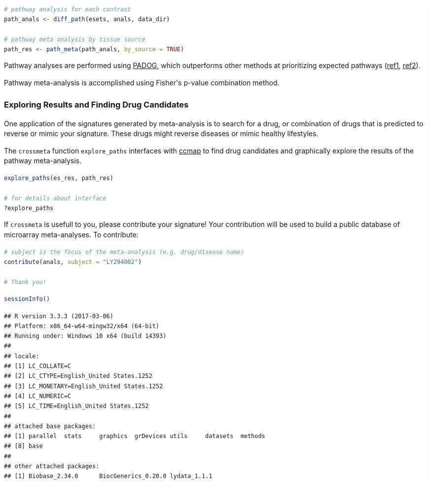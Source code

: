 
```r
# pathway analysis for each contrast
path_anals <- diff_path(esets, anals, data_dir)

# pathway meta analysis by tissue source
path_res <- path_meta(path_anals, by_source = TRUE)
```

Pathway analyses are performed using [PADOG](http://bioconductor.org/packages/release/bioc/html/PADOG.html), which outperforms other methods at prioritizing expected pathways ([ref1](http://journals.plos.org/plosone/article?id=10.1371/journal.pone.0079217#pone-0079217-g002), [ref2](https://www.ncbi.nlm.nih.gov/pmc/articles/PMC4707541/figure/f5/)).

Pathway meta-analysis is accomplished using Fisher's p-value combination method.

### Exploring Results and Finding Drug Candidates

One application of the signatures generated by meta-analysis is to 
search for a drug, or combination of drugs that is predicted to reverse or mimic
your signature. These drugs might reverse diseases or mimic healthy lifestyles. 

The `crossmeta` function `explore_paths` interfaces with [ccmap](https://bioconductor.org/packages/release/bioc/html/ccmap.html)
to find drug candidates and graphically explore the results of the pathway meta-analysis.



```r
explore_paths(es_res, path_res)

# for details about interface
?explore_paths
```

If `crossmeta` is usefull to you, please contribute your signature! Your
contribution will be used to build a public database of microarray meta-analyses.
To contribute:


```r
# subject is the focus of the meta-analysis (e.g. drug/disease name)
contribute(anals, subject = "LY294002")

# Thank you!
```





```r
sessionInfo()
```

```
## R version 3.3.3 (2017-03-06)
## Platform: x86_64-w64-mingw32/x64 (64-bit)
## Running under: Windows 10 x64 (build 14393)
## 
## locale:
## [1] LC_COLLATE=C                          
## [2] LC_CTYPE=English_United States.1252   
## [3] LC_MONETARY=English_United States.1252
## [4] LC_NUMERIC=C                          
## [5] LC_TIME=English_United States.1252    
## 
## attached base packages:
## [1] parallel  stats     graphics  grDevices utils     datasets  methods  
## [8] base     
## 
## other attached packages:
## [1] Biobase_2.34.0      BiocGenerics_0.20.0 lydata_1.1.1       
```